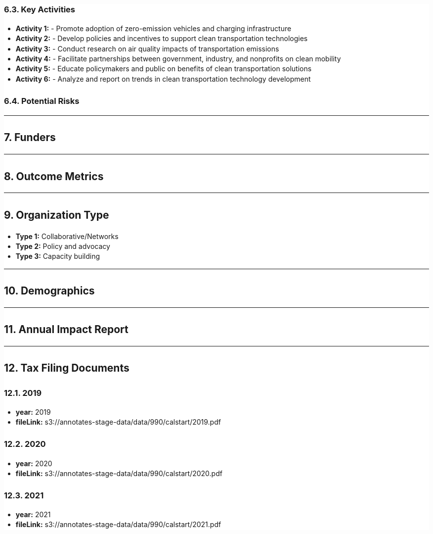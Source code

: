 ### 6.3. Key Activities
- **Activity 1:** - Promote adoption of zero-emission vehicles and charging infrastructure
- **Activity 2:** - Develop policies and incentives to support clean transportation technologies
- **Activity 3:** - Conduct research on air quality impacts of transportation emissions
- **Activity 4:** - Facilitate partnerships between government, industry, and nonprofits on clean mobility
- **Activity 5:** - Educate policymakers and public on benefits of clean transportation solutions
- **Activity 6:** - Analyze and report on trends in clean transportation technology development

### 6.4. Potential Risks

---

## 7. Funders

---

## 8. Outcome Metrics

---

## 9. Organization Type
- **Type 1:** Collaborative/Networks
- **Type 2:** Policy and advocacy
- **Type 3:** Capacity building

---

## 10. Demographics

---

## 11. Annual Impact Report

---

## 12. Tax Filing Documents
### 12.1. 2019
- **year:** 2019
- **fileLink:** s3://annotates-stage-data/data/990/calstart/2019.pdf

### 12.2. 2020
- **year:** 2020
- **fileLink:** s3://annotates-stage-data/data/990/calstart/2020.pdf

### 12.3. 2021
- **year:** 2021
- **fileLink:** s3://annotates-stage-data/data/990/calstart/2021.pdf
